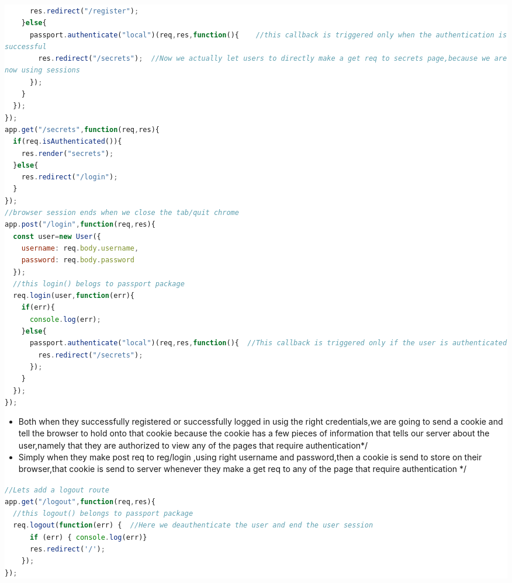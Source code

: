 ```js
      res.redirect("/register");
    }else{
      passport.authenticate("local")(req,res,function(){    //this callback is triggered only when the authentication is successful
        res.redirect("/secrets");  //Now we actually let users to directly make a get req to secrets page,because we are now using sessions
      });
    }
  });
});
app.get("/secrets",function(req,res){
  if(req.isAuthenticated()){
    res.render("secrets");
  }else{
    res.redirect("/login");
  }
});
//browser session ends when we close the tab/quit chrome
app.post("/login",function(req,res){
  const user=new User({
    username: req.body.username,
    password: req.body.password
  });
  //this login() belogs to passport package
  req.login(user,function(err){
    if(err){
      console.log(err);
    }else{
      passport.authenticate("local")(req,res,function(){  //This callback is triggered only if the user is authenticated
        res.redirect("/secrets");
      });
    }
  });
});
```
- Both when they successfully registered or successfully logged in usig the right credentials,we are going to send a cookie
and tell the browser to hold onto that cookie because the cookie has a few pieces of information that tells our server about
the user,namely that they are authorized to view any of the pages that require authentication*/
- Simply when they make post req to reg/login ,using right username and password,then a cookie is send to store on their
browser,that cookie is send to server whenever they make a get req to any of the page that require authentication */

```js
//Lets add a logout route
app.get("/logout",function(req,res){
  //this logout() belongs to passport package
  req.logout(function(err) {  //Here we deauthenticate the user and end the user session
      if (err) { console.log(err)}
      res.redirect('/');
    });
});
```
